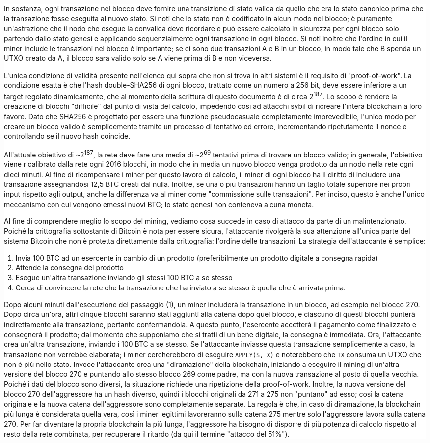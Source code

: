 In sostanza, ogni transazione nel blocco deve fornire una transizione di stato valida da quello che era lo stato canonico prima che la transazione fosse eseguita al nuovo stato. Si noti che lo stato non è codificato in alcun modo nel blocco; è puramente un'astrazione che il nodo che esegue la convalida deve ricordare e può essere calcolato in sicurezza per ogni blocco solo partendo dallo stato genesi e applicando sequenzialmente ogni transazione in ogni blocco. Si noti inoltre che l'ordine in cui il miner include le transazioni nel blocco è importante; se ci sono due transazioni A e B in un blocco, in modo tale che B spenda un UTXO creato da A, il blocco sarà valido solo se A viene prima di B e non viceversa.

L'unica condizione di validità presente nell'elenco qui sopra che non si trova in altri sistemi è il requisito di "proof-of-work". La condizione esatta è che l'hash double-SHA256 di ogni blocco, trattato come un numero a 256 bit, deve essere inferiore a un target regolato dinamicamente, che al momento della scrittura di questo documento è di circa 2<sup>187</sup>. Lo scopo è rendere la creazione di blocchi "difficile" dal punto di vista del calcolo, impedendo così ad attacchi sybil di ricreare l'intera blockchain a loro favore. Dato che SHA256 è progettato per essere una funzione pseudocasuale completamente imprevedibile, l'unico modo per creare un blocco valido è semplicemente tramite un processo di tentativo ed errore, incrementando ripetutamente il nonce e controllando se il nuovo hash coincide.

All'attuale obiettivo di \~2<sup>187</sup>, la rete deve fare una media di \~2<sup>69</sup> tentativi prima di trovare un blocco valido; in generale, l'obiettivo viene ricalibrato dalla rete ogni 2016 blocchi, in modo che in media un nuovo blocco venga prodotto da un nodo nella rete ogni dieci minuti. Al fine di ricompensare i miner per questo lavoro di calcolo, il miner di ogni blocco ha il diritto di includere una transazione assegnandosi 12,5 BTC creati dal nulla. Inoltre, se una o più transazioni hanno un taglio totale superiore nei propri input rispetto agli output, anche la differenza va al miner come "commissione sulle transazioni". Per inciso, questo è anche l'unico meccanismo con cui vengono emessi nuovi BTC; lo stato genesi non conteneva alcuna moneta.

Al fine di comprendere meglio lo scopo del mining, vediamo cosa succede in caso di attacco da parte di un malintenzionato. Poiché la crittografia sottostante di Bitcoin è nota per essere sicura, l'attaccante rivolgerà la sua attenzione all'unica parte del sistema Bitcoin che non è protetta direttamente dalla crittografia: l'ordine delle transazioni. La strategia dell'attaccante è semplice:

1.  Invia 100 BTC ad un esercente in cambio di un prodotto (preferibilmente un prodotto digitale a consegna rapida)
2.  Attende la consegna del prodotto
3.  Esegue un'altra transazione inviando gli stessi 100 BTC a se stesso
4.  Cerca di convincere la rete che la transazione che ha inviato a se stesso è quella che è arrivata prima.

Dopo alcuni minuti dall'esecuzione del passaggio (1), un miner includerà la transazione in un blocco, ad esempio nel blocco 270. Dopo circa un'ora, altri cinque blocchi saranno stati aggiunti alla catena dopo quel blocco, e ciascuno di questi blocchi punterà indirettamente alla transazione, pertanto confermandola. A questo punto, l'esercente accetterà il pagamento come finalizzato e consegnerà il prodotto; dal momento che supponiamo che si tratti di un bene digitale, la consegna è immediata. Ora, l'attaccante crea un'altra transazione, inviando i 100 BTC a se stesso. Se l'attaccante inviasse questa transazione semplicemente a caso, la transazione non verrebbe elaborata; i miner cercherebbero di eseguire `APPLY(S, X)` e noterebbero che `TX` consuma un UTXO che non è più nello stato. Invece l'attaccante crea una "diramazione" della blockchain, iniziando a eseguire il mining di un'altra versione del blocco 270 e puntando allo stesso blocco 269 come padre, ma con la nuova transazione al posto di quella vecchia. Poiché i dati del blocco sono diversi, la situazione richiede una ripetizione della proof-of-work. Inoltre, la nuova versione del blocco 270 dell'aggressore ha un hash diverso, quindi i blocchi originali da 271 a 275 non "puntano" ad esso; così la catena originale e la nuova catena dell'aggressore sono completamente separate. La regola è che, in caso di diramazione, la blockchain più lunga è considerata quella vera, così i miner legittimi lavoreranno sulla catena 275 mentre solo l'aggressore lavora sulla catena 270. Per far diventare la propria blockchain la più lunga, l'aggressore ha bisogno di disporre di più potenza di calcolo rispetto al resto della rete combinata, per recuperare il ritardo (da qui il termine "attacco del 51%").
